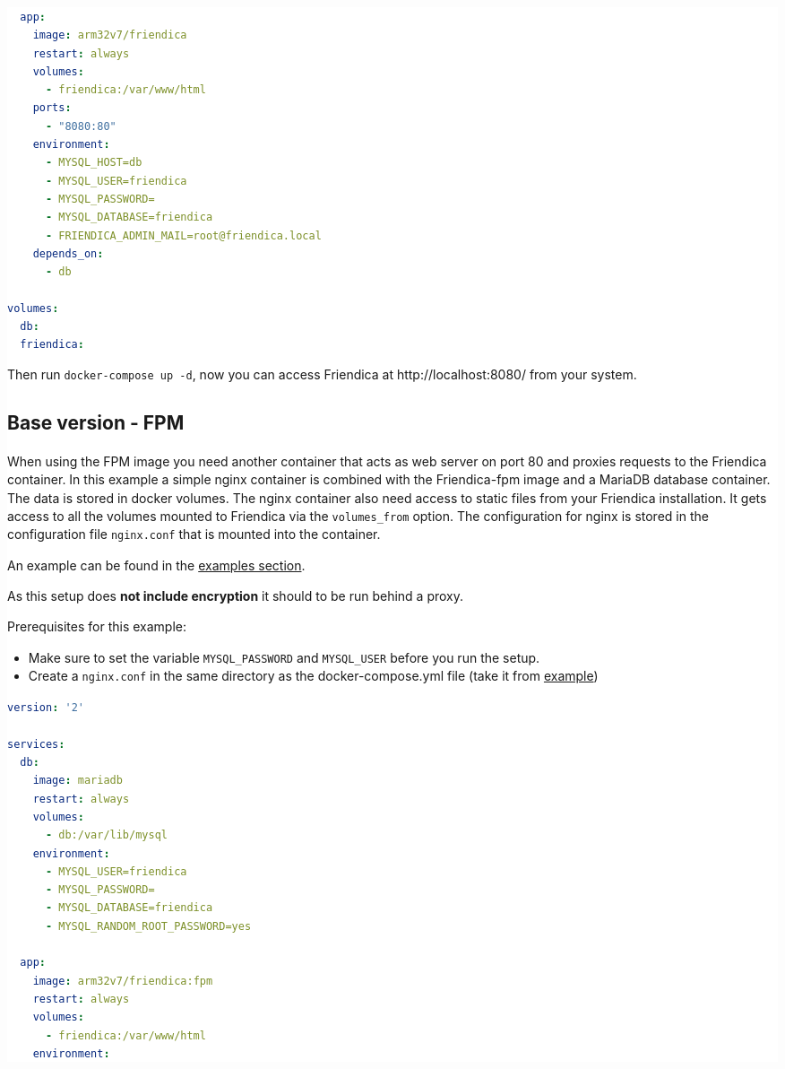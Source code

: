 ```yaml
  app:
    image: arm32v7/friendica
    restart: always
    volumes:
      - friendica:/var/www/html
    ports:
      - "8080:80"
    environment:
      - MYSQL_HOST=db
      - MYSQL_USER=friendica
      - MYSQL_PASSWORD=
      - MYSQL_DATABASE=friendica
      - FRIENDICA_ADMIN_MAIL=root@friendica.local      
    depends_on:
      - db

volumes:
  db:
  friendica:
```

Then run `docker-compose up -d`, now you can access Friendica at http://localhost:8080/ from your system.

## Base version - FPM

When using the FPM image you need another container that acts as web server on port 80 and proxies requests to the Friendica container. In this example a simple nginx container is combined with the Friendica-fpm image and a MariaDB database container. The data is stored in docker volumes. The nginx container also need access to static files from your Friendica installation. It gets access to all the volumes mounted to Friendica via the `volumes_from` option. The configuration for nginx is stored in the configuration file `nginx.conf` that is mounted into the container.

An example can be found in the [examples section](https://github.com/friendica/docker/tree/master/.examples).

As this setup does **not include encryption** it should to be run behind a proxy.

Prerequisites for this example:

-	Make sure to set the variable `MYSQL_PASSWORD` and `MYSQL_USER` before you run the setup.
-	Create a `nginx.conf` in the same directory as the docker-compose.yml file (take it from [example](https://github.com/friendica/docker/tree/master/.examples/docker-compose/with-traefik-proxy/mariadb-cron-smtp/fpm/web/nginx.conf))

```yaml
version: '2'

services:
  db:
    image: mariadb
    restart: always
    volumes:
      - db:/var/lib/mysql
    environment:
      - MYSQL_USER=friendica
      - MYSQL_PASSWORD=
      - MYSQL_DATABASE=friendica
      - MYSQL_RANDOM_ROOT_PASSWORD=yes

  app:
    image: arm32v7/friendica:fpm
    restart: always
    volumes:
      - friendica:/var/www/html    
    environment:
```